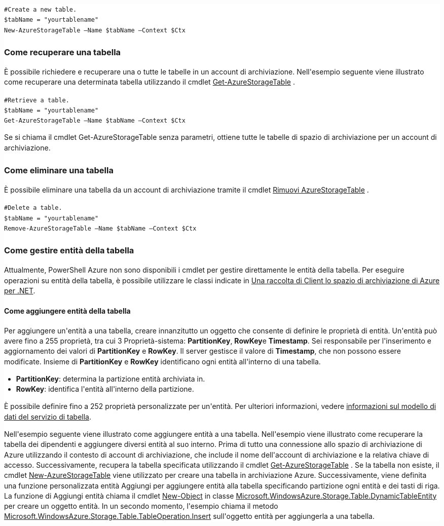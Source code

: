     #Create a new table.
    $tabName = "yourtablename"
    New-AzureStorageTable –Name $tabName –Context $Ctx

### <a name="how-to-retrieve-a-table"></a>Come recuperare una tabella
È possibile richiedere e recuperare una o tutte le tabelle in un account di archiviazione. Nell'esempio seguente viene illustrato come recuperare una determinata tabella utilizzando il cmdlet [Get-AzureStorageTable](http://msdn.microsoft.com/library/azure/dn806411.aspx) .

    #Retrieve a table.
    $tabName = "yourtablename"
    Get-AzureStorageTable –Name $tabName –Context $Ctx

Se si chiama il cmdlet Get-AzureStorageTable senza parametri, ottiene tutte le tabelle di spazio di archiviazione per un account di archiviazione.

### <a name="how-to-delete-a-table"></a>Come eliminare una tabella
È possibile eliminare una tabella da un account di archiviazione tramite il cmdlet [Rimuovi AzureStorageTable](http://msdn.microsoft.com/library/azure/dn806393.aspx) .  

    #Delete a table.
    $tabName = "yourtablename"
    Remove-AzureStorageTable –Name $tabName –Context $Ctx

### <a name="how-to-manage-table-entities"></a>Come gestire entità della tabella
Attualmente, PowerShell Azure non sono disponibili i cmdlet per gestire direttamente le entità della tabella. Per eseguire operazioni su entità della tabella, è possibile utilizzare le classi indicate in [Una raccolta di Client lo spazio di archiviazione di Azure per .NET](http://msdn.microsoft.com/library/azure/wa_storage_30_reference_home.aspx).

#### <a name="how-to-add-table-entities"></a>Come aggiungere entità della tabella
Per aggiungere un'entità a una tabella, creare innanzitutto un oggetto che consente di definire le proprietà di entità. Un'entità può avere fino a 255 proprietà, tra cui 3 Proprietà-sistema: **PartitionKey**, **RowKey**e **Timestamp**. Sei responsabile per l'inserimento e aggiornamento dei valori di **PartitionKey** e **RowKey**. Il server gestisce il valore di **Timestamp**, che non possono essere modificate. Insieme di **PartitionKey** e **RowKey** identificano ogni entità all'interno di una tabella.

-   **PartitionKey**: determina la partizione entità archiviata in.
-   **RowKey**: identifica l'entità all'interno della partizione.

È possibile definire fino a 252 proprietà personalizzate per un'entità. Per ulteriori informazioni, vedere [informazioni sul modello di dati del servizio di tabella](http://msdn.microsoft.com/library/azure/dd179338.aspx).

Nell'esempio seguente viene illustrato come aggiungere entità a una tabella. Nell'esempio viene illustrato come recuperare la tabella dei dipendenti e aggiungere diversi entità al suo interno. Prima di tutto una connessione allo spazio di archiviazione di Azure utilizzando il contesto di account di archiviazione, che include il nome dell'account di archiviazione e la relativa chiave di accesso. Successivamente, recupera la tabella specificata utilizzando il cmdlet [Get-AzureStorageTable](http://msdn.microsoft.com/library/azure/dn806411.aspx) . Se la tabella non esiste, il cmdlet [New-AzureStorageTable](http://msdn.microsoft.com/library/azure/dn806417.aspx) viene utilizzato per creare una tabella in archiviazione Azure. Successivamente, viene definita una funzione personalizzata entità Aggiungi per aggiungere entità alla tabella specificando partizione ogni entità e dei tasti di riga. La funzione di Aggiungi entità chiama il cmdlet [New-Object](http://technet.microsoft.com/library/hh849885.aspx) in classe [Microsoft.WindowsAzure.Storage.Table.DynamicTableEntity](http://msdn.microsoft.com/library/azure/microsoft.windowsazure.storage.table.dynamictableentity.aspx) per creare un oggetto entità. In un secondo momento, l'esempio chiama il metodo [Microsoft.WindowsAzure.Storage.Table.TableOperation.Insert](http://msdn.microsoft.com/library/azure/microsoft.windowsazure.storage.table.tableoperation.insert.aspx) sull'oggetto entità per aggiungerla a una tabella.
